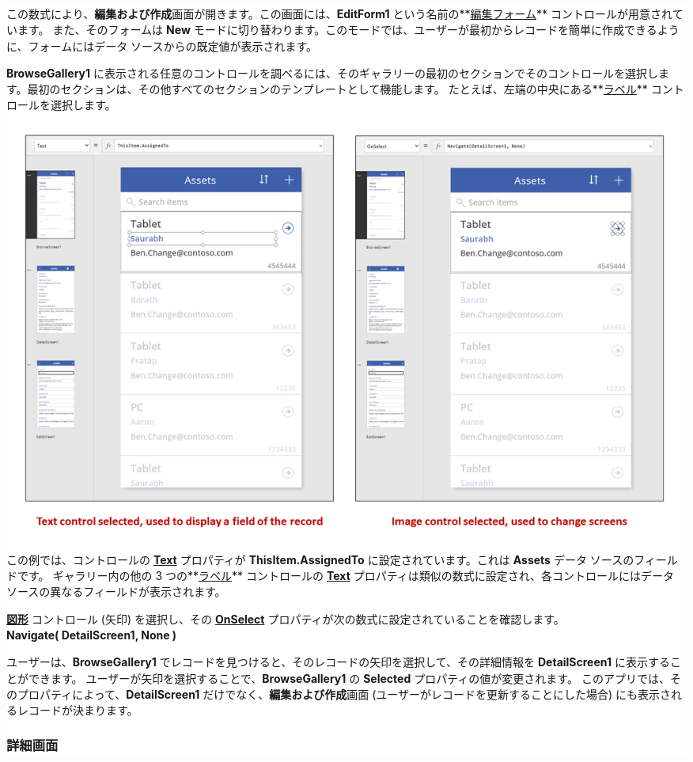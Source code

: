 この数式により、**編集および作成**画面が開きます。この画面には、**EditForm1** という名前の**[編集フォーム](controls/control-form-detail.md)** コントロールが用意されています。 また、そのフォームは **New** モードに切り替わります。このモードでは、ユーザーが最初からレコードを簡単に作成できるように、フォームにはデータ ソースからの既定値が表示されます。

**BrowseGallery1** に表示される任意のコントロールを調べるには、そのギャラリーの最初のセクションでそのコントロールを選択します。最初のセクションは、その他すべてのセクションのテンプレートとして機能します。 たとえば、左端の中央にある**[ラベル](controls/control-text-box.md)** コントロールを選択します。

![閲覧画面のコントロール](./media/working-with-forms/afd-browse-gallery-controls.png)

この例では、コントロールの **[Text](controls/properties-core.md)** プロパティが **ThisItem.AssignedTo** に設定されています。これは **Assets** データ ソースのフィールドです。 ギャラリー内の他の 3 つの**[ラベル](controls/control-text-box.md)** コントロールの **[Text](controls/properties-core.md)** プロパティは類似の数式に設定され、各コントロールにはデータ ソースの異なるフィールドが表示されます。  

**[図形](controls/control-shapes-icons.md)** コントロール (矢印) を選択し、その **[OnSelect](controls/properties-core.md)** プロパティが次の数式に設定されていることを確認します。
<br>**Navigate( DetailScreen1, None )**

ユーザーは、**BrowseGallery1** でレコードを見つけると、そのレコードの矢印を選択して、その詳細情報を **DetailScreen1** に表示することができます。 ユーザーが矢印を選択することで、**BrowseGallery1** の **Selected** プロパティの値が変更されます。 このアプリでは、そのプロパティによって、**DetailScreen1** だけでなく、**編集および作成**画面 (ユーザーがレコードを更新することにした場合) にも表示されるレコードが決まります。

### <a name="detail-screen"></a>詳細画面